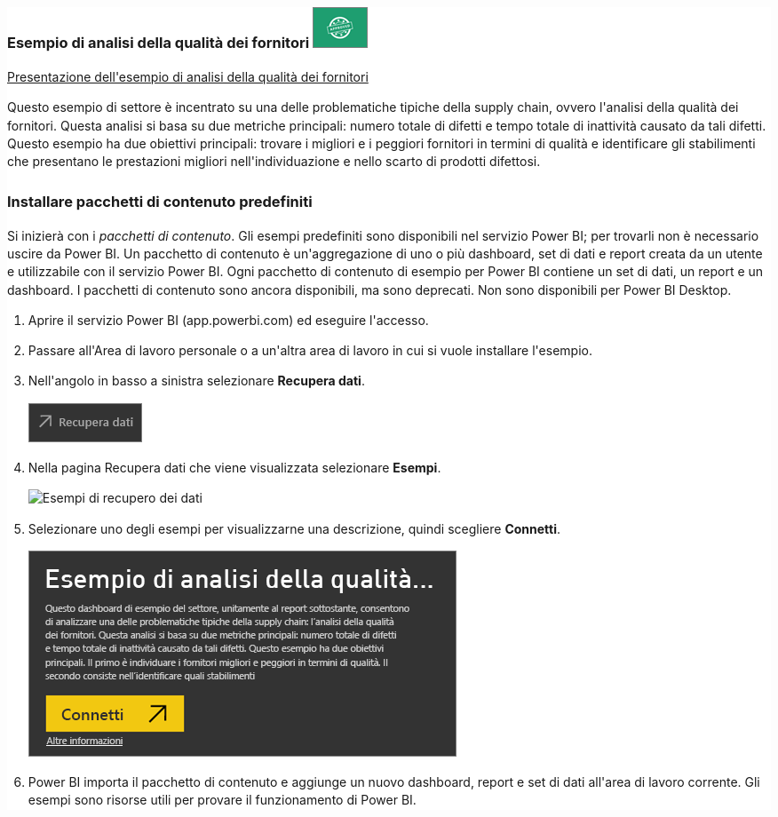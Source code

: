 ### <a name="supplier-quality-sample--supplier-quality-sample"></a>Esempio di analisi della qualità dei fornitori  ![Esempio di analisi della qualità dei fornitori](media/sample-datasets/power-bi-sq.png)
[Presentazione dell'esempio di analisi della qualità dei fornitori](sample-supplier-quality.md)

Questo esempio di settore è incentrato su una delle problematiche tipiche della supply chain, ovvero l'analisi della qualità dei fornitori. Questa analisi si basa su due metriche principali: numero totale di difetti e tempo totale di inattività causato da tali difetti. Questo esempio ha due obiettivi principali: trovare i migliori e i peggiori fornitori in termini di qualità e identificare gli stabilimenti che presentano le prestazioni migliori nell'individuazione e nello scarto di prodotti difettosi.

### <a name="install-built-in-content-packs"></a>Installare pacchetti di contenuto predefiniti

Si inizierà con i *pacchetti di contenuto*. Gli esempi predefiniti sono disponibili nel servizio Power BI; per trovarli non è necessario uscire da Power BI. Un pacchetto di contenuto è un'aggregazione di uno o più dashboard, set di dati e report creata da un utente e utilizzabile con il servizio Power BI. Ogni pacchetto di contenuto di esempio per Power BI contiene un set di dati, un report e un dashboard.  I pacchetti di contenuto sono ancora disponibili, ma sono deprecati. Non sono disponibili per Power BI Desktop.

1. Aprire il servizio Power BI (app.powerbi.com) ed eseguire l'accesso.
2. Passare all'Area di lavoro personale o a un'altra area di lavoro in cui si vuole installare l'esempio. 
2. Nell'angolo in basso a sinistra selezionare **Recupera dati**.

    ![Icona Recupera dati](media/sample-datasets/power-bi-get-data.png)
3. Nella pagina Recupera dati che viene visualizzata selezionare **Esempi**.

   ![Esempi di recupero dei dati](media/sample-datasets/get-data-samples.png)
4. Selezionare uno degli esempi per visualizzarne una descrizione, quindi scegliere **Connetti**.  

   ![Selezionare un esempio > selezionare Connetti](media/sample-datasets/power-bi-connect.png)
5. Power BI importa il pacchetto di contenuto e aggiunge un nuovo dashboard, report e set di dati all'area di lavoro corrente. Gli esempi sono risorse utili per provare il funzionamento di Power BI.  
